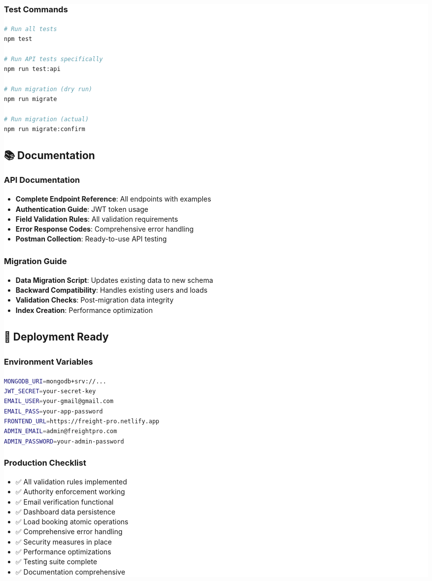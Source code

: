 ### Test Commands
```bash
# Run all tests
npm test

# Run API tests specifically
npm run test:api

# Run migration (dry run)
npm run migrate

# Run migration (actual)
npm run migrate:confirm
```

## 📚 Documentation

### API Documentation
- **Complete Endpoint Reference**: All endpoints with examples
- **Authentication Guide**: JWT token usage
- **Field Validation Rules**: All validation requirements
- **Error Response Codes**: Comprehensive error handling
- **Postman Collection**: Ready-to-use API testing

### Migration Guide
- **Data Migration Script**: Updates existing data to new schema
- **Backward Compatibility**: Handles existing users and loads
- **Validation Checks**: Post-migration data integrity
- **Index Creation**: Performance optimization

## 🚀 Deployment Ready

### Environment Variables
```bash
MONGODB_URI=mongodb+srv://...
JWT_SECRET=your-secret-key
EMAIL_USER=your-gmail@gmail.com
EMAIL_PASS=your-app-password
FRONTEND_URL=https://freight-pro.netlify.app
ADMIN_EMAIL=admin@freightpro.com
ADMIN_PASSWORD=your-admin-password
```

### Production Checklist
- ✅ All validation rules implemented
- ✅ Authority enforcement working
- ✅ Email verification functional
- ✅ Dashboard data persistence
- ✅ Load booking atomic operations
- ✅ Comprehensive error handling
- ✅ Security measures in place
- ✅ Performance optimizations
- ✅ Testing suite complete
- ✅ Documentation comprehensive
